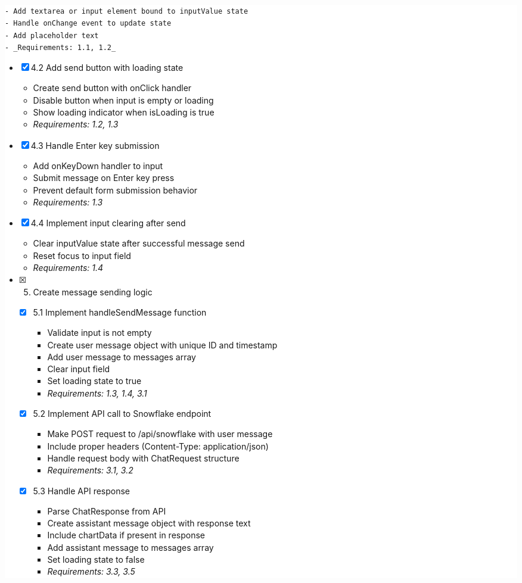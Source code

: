 
    - Add textarea or input element bound to inputValue state
    - Handle onChange event to update state
    - Add placeholder text
    - _Requirements: 1.1, 1.2_
  
  - [x] 4.2 Add send button with loading state


    - Create send button with onClick handler
    - Disable button when input is empty or loading
    - Show loading indicator when isLoading is true
    - _Requirements: 1.2, 1.3_
  
  - [x] 4.3 Handle Enter key submission


    - Add onKeyDown handler to input
    - Submit message on Enter key press
    - Prevent default form submission behavior
    - _Requirements: 1.3_
  
  - [x] 4.4 Implement input clearing after send


    - Clear inputValue state after successful message send
    - Reset focus to input field
    - _Requirements: 1.4_

- [x] 5. Create message sending logic






  - [x] 5.1 Implement handleSendMessage function

    - Validate input is not empty
    - Create user message object with unique ID and timestamp
    - Add user message to messages array
    - Clear input field
    - Set loading state to true
    - _Requirements: 1.3, 1.4, 3.1_
  

  - [x] 5.2 Implement API call to Snowflake endpoint

    - Make POST request to /api/snowflake with user message
    - Include proper headers (Content-Type: application/json)
    - Handle request body with ChatRequest structure
    - _Requirements: 3.1, 3.2_
  

  - [x] 5.3 Handle API response

    - Parse ChatResponse from API
    - Create assistant message object with response text
    - Include chartData if present in response
    - Add assistant message to messages array
    - Set loading state to false
    - _Requirements: 3.3, 3.5_
  
